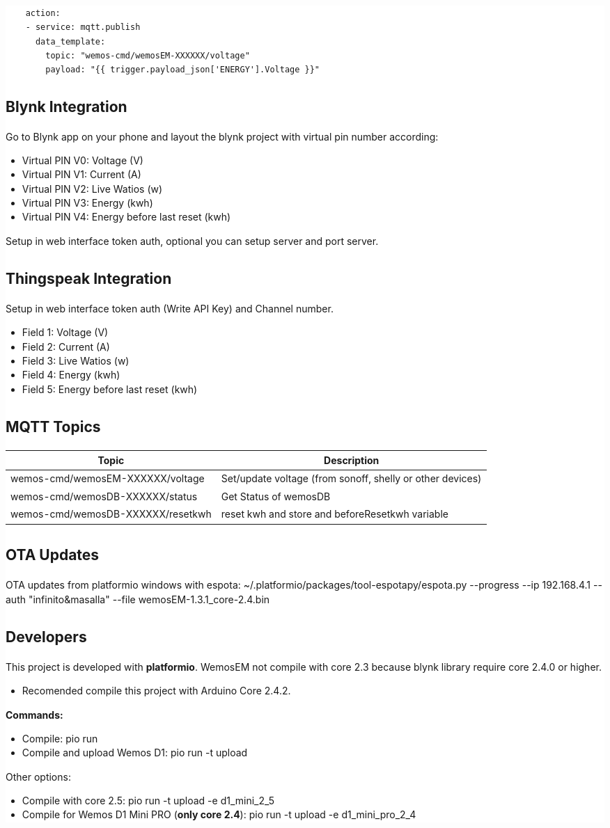        action:
        - service: mqtt.publish
          data_template:
            topic: "wemos-cmd/wemosEM-XXXXXX/voltage"
            payload: "{{ trigger.payload_json['ENERGY'].Voltage }}"

## Blynk Integration

Go to Blynk app on your phone and layout the blynk project with virtual pin number according:
- Virtual PIN V0: Voltage (V)
- Virtual PIN V1: Current (A)
- Virtual PIN V2: Live Watios (w)
- Virtual PIN V3: Energy (kwh)
- Virtual PIN V4: Energy before last reset (kwh)

Setup in web interface token auth, optional you can setup server and port server.

## Thingspeak Integration
Setup in web interface token auth (Write API Key) and Channel number.
- Field 1: Voltage (V)
- Field 2: Current (A)
- Field 3: Live Watios (w)
- Field 4: Energy (kwh)
- Field 5: Energy before last reset (kwh)

## MQTT Topics
Topic  | Description
------------- | -------------
wemos-cmd/wemosEM-XXXXXX/voltage | Set/update voltage (from sonoff, shelly or other devices)
wemos-cmd/wemosDB-XXXXXX/status | Get Status of wemosDB
wemos-cmd/wemosDB-XXXXXX/resetkwh | reset kwh and store and beforeResetkwh variable

## OTA Updates
OTA updates from platformio windows with espota:
~/.platformio/packages/tool-espotapy/espota.py --progress --ip 192.168.4.1 --auth "infinito&masalla" --file wemosEM-1.3.1_core-2.4.bin

## Developers
This project is developed with **platformio**. WemosEM not compile with core 2.3 because blynk library require core 2.4.0 or higher.
- Recomended compile this project with Arduino Core 2.4.2.

**Commands:**
- Compile: pio run
- Compile and upload Wemos D1: pio run -t upload

Other options:
- Compile with core 2.5: pio run -t upload -e d1_mini_2_5
- Compile for Wemos D1 Mini PRO (**only core 2.4**): pio run -t upload -e d1_mini_pro_2_4
